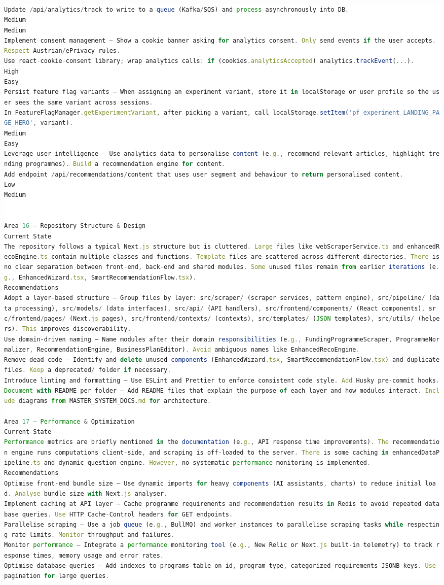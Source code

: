 ```ts
Update /api/analytics/track to write to a queue (Kafka/SQS) and process asynchronously into DB.
Medium
Medium
Implement consent management – Show a cookie banner asking for analytics consent. Only send events if the user accepts. Respect Austrian/ePrivacy rules.
Use react-cookie-consent library; wrap analytics calls: if (cookies.analyticsAccepted) analytics.trackEvent(...).
High
Easy
Persist feature flag variants – When assigning an experiment variant, store it in localStorage or user profile so the user sees the same variant across sessions.
In FeatureFlagManager.getExperimentVariant, after picking a variant, call localStorage.setItem('pf_experiment_LANDING_PAGE_HERO', variant).
Medium
Easy
Leverage user intelligence – Use analytics data to personalise content (e.g., recommend relevant articles, highlight trending programmes). Build a recommendation engine for content.
Add endpoint /api/recommendations/content that uses user segment and behaviour to return personalised content.
Low
Medium


Area 16 – Repository Structure & Design
Current State
The repository follows a typical Next.js structure but is cluttered. Large files like webScraperService.ts and enhancedRecoEngine.ts contain multiple classes and functions. Template files are scattered across different directories. There is no clear separation between front‑end, back‑end and shared modules. Some unused files remain from earlier iterations (e.g., EnhancedWizard.tsx, SmartRecommendationFlow.tsx).
Recommendations
Adopt a layer‑based structure – Group files by layer: src/scraper/ (scraper services, pattern engine), src/pipeline/ (data processing), src/models/ (data interfaces), src/api/ (API handlers), src/frontend/components/ (React components), src/frontend/pages/ (Next.js pages), src/frontend/contexts/ (contexts), src/templates/ (JSON templates), src/utils/ (helpers). This improves discoverability.
Use domain‑driven naming – Name modules after their domain responsibilities (e.g., FundingProgrammeScraper, ProgrammeNormalizer, RecommendationEngine, BusinessPlanEditor). Avoid ambiguous names like EnhancedRecoEngine.
Remove dead code – Identify and delete unused components (EnhancedWizard.tsx, SmartRecommendationFlow.tsx) and duplicate files. Keep a deprecated/ folder if necessary.
Introduce linting and formatting – Use ESLint and Prettier to enforce consistent code style. Add Husky pre‑commit hooks.
Document with README per folder – Add README files that explain the purpose of each layer and how modules interact. Include diagrams from MASTER_SYSTEM_DOCS.md for architecture.

Area 17 – Performance & Optimization
Current State
Performance metrics are briefly mentioned in the documentation (e.g., API response time improvements). The recommendation engine runs computations client‑side, and scraping is off‑loaded to the server. There is some caching in enhancedDataPipeline.ts and dynamic question engine. However, no systematic performance monitoring is implemented.
Recommendations
Optimise front‑end bundle size – Use dynamic imports for heavy components (AI assistants, charts) to reduce initial load. Analyse bundle size with Next.js analyser.
Implement caching at API layer – Cache programme requirements and recommendation results in Redis to avoid repeated database queries. Use HTTP Cache-Control headers for GET endpoints.
Parallelise scraping – Use a job queue (e.g., BullMQ) and worker instances to parallelise scraping tasks while respecting rate limits. Monitor throughput and failures.
Monitor performance – Integrate a performance monitoring tool (e.g., New Relic or Next.js built‑in telemetry) to track response times, memory usage and error rates.
Optimise database queries – Add indexes to programs table on id, program_type, categorized_requirements JSONB keys. Use pagination for large queries.

```